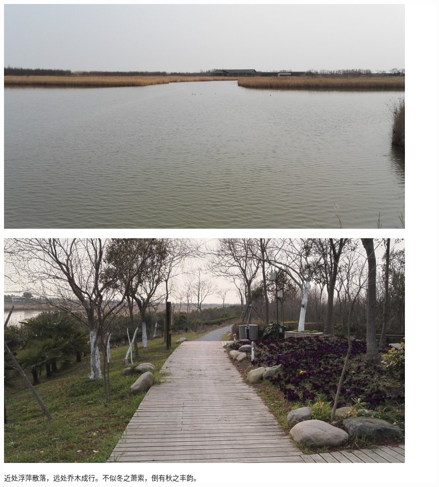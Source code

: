<a href="/public/images/chongming/big/114.jpg" data-lightbox="Chongming114"><img src="/public/images/chongming/114.jpg"></a>

<a href="/public/images/chongming/big/115.jpg" data-lightbox="Chongming115"><img src="/public/images/chongming/115.jpg"></a>

近处浮萍散落，远处乔木成行。不似冬之萧索，倒有秋之丰韵。
